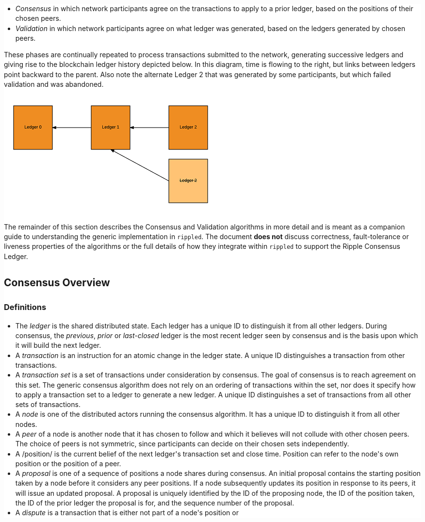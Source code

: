 * *Consensus* in which network participants agree on the transactions to apply
  to a prior ledger, based on the positions of their chosen peers.
* *Validation* in which network participants agree on what ledger was
  generated, based on the ledgers generated by chosen peers.

These phases are continually repeated to process transactions submitted to the
network, generating successive ledgers and giving rise to the blockchain ledger
history depicted below.  In this diagram, time is flowing to the right, but
links between ledgers point backward to the parent.  Also note the alternate
Ledger 2 that was generated by some participants, but which failed validation
and was abandoned.

![Block Chain](images/consensus/block_chain.png "Block Chain")

The remainder of this section describes the Consensus and Validation algorithms
in more detail and is meant as a companion guide to understanding the generic
implementation in `rippled`.  The document **does not** discuss correctness,
fault-tolerance or liveness properties of the algorithms or the full details of
how they integrate within `rippled` to support the Ripple Consensus Ledger.

## Consensus Overview

### Definitions

* The *ledger* is the shared distributed state.  Each ledger has a unique ID to
  distinguish it from all other ledgers.  During consensus, the *previous*,
  *prior* or *last-closed* ledger is the most recent ledger seen by consensus
  and is the basis upon which it will build the next ledger.
* A *transaction* is an instruction for an atomic change in the ledger state.  A
  unique ID distinguishes a transaction from other transactions.
* A *transaction set* is a set of transactions under consideration by consensus.
  The goal of consensus is to reach agreement on this set.  The generic
  consensus algorithm does not rely on an ordering of transactions within the
  set, nor does it specify how to apply a transaction set to a ledger to
  generate a new ledger.  A unique ID distinguishes a set of transactions from
  all other sets of transactions.
* A *node* is one of the distributed actors running the consensus algorithm.  It
  has a unique ID to distinguish it from all other nodes.
* A *peer*  of a node is another node that it has chosen to follow and which it
  believes will not collude with other chosen peers.  The choice of peers is not
  symmetric, since participants can decide on their chosen sets independently.
* A /position/ is the current belief of the next ledger's transaction set and
  close time. Position can refer to the node's own position or the position of a
  peer.
* A *proposal* is one of a sequence of positions a node shares during consensus.
  An initial proposal contains the starting position taken by a node before it
  considers any peer positions.  If a node subsequently updates its position in
  response to its peers, it will issue an updated proposal.  A proposal is
  uniquely identified by the ID of the proposing node, the ID of the position
  taken, the ID of the prior ledger the proposal is for, and the sequence number
  of the proposal.
* A *dispute* is a transaction that is either not part of a node's position or